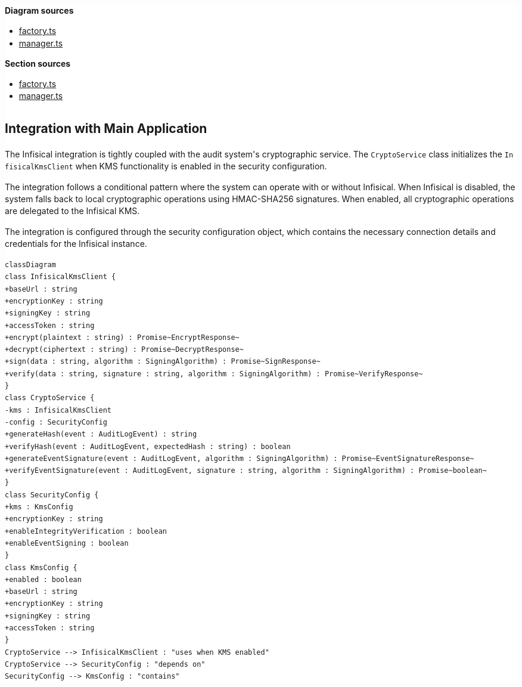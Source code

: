 **Diagram sources**
- [factory.ts](file://packages/audit/src/config/factory.ts)
- [manager.ts](file://packages/audit/src/config/manager.ts)

**Section sources**
- [factory.ts](file://packages/audit/src/config/factory.ts)
- [manager.ts](file://packages/audit/src/config/manager.ts)

## Integration with Main Application
The Infisical integration is tightly coupled with the audit system's cryptographic service. The `CryptoService` class initializes the `InfisicalKmsClient` when KMS functionality is enabled in the security configuration.

The integration follows a conditional pattern where the system can operate with or without Infisical. When Infisical is disabled, the system falls back to local cryptographic operations using HMAC-SHA256 signatures. When enabled, all cryptographic operations are delegated to the Infisical KMS.

The integration is configured through the security configuration object, which contains the necessary connection details and credentials for the Infisical instance.

```mermaid
classDiagram
class InfisicalKmsClient {
+baseUrl : string
+encryptionKey : string
+signingKey : string
+accessToken : string
+encrypt(plaintext : string) : Promise~EncryptResponse~
+decrypt(ciphertext : string) : Promise~DecryptResponse~
+sign(data : string, algorithm : SigningAlgorithm) : Promise~SignResponse~
+verify(data : string, signature : string, algorithm : SigningAlgorithm) : Promise~VerifyResponse~
}
class CryptoService {
-kms : InfisicalKmsClient
-config : SecurityConfig
+generateHash(event : AuditLogEvent) : string
+verifyHash(event : AuditLogEvent, expectedHash : string) : boolean
+generateEventSignature(event : AuditLogEvent, algorithm : SigningAlgorithm) : Promise~EventSignatureResponse~
+verifyEventSignature(event : AuditLogEvent, signature : string, algorithm : SigningAlgorithm) : Promise~boolean~
}
class SecurityConfig {
+kms : KmsConfig
+encryptionKey : string
+enableIntegrityVerification : boolean
+enableEventSigning : boolean
}
class KmsConfig {
+enabled : boolean
+baseUrl : string
+encryptionKey : string
+signingKey : string
+accessToken : string
}
CryptoService --> InfisicalKmsClient : "uses when KMS enabled"
CryptoService --> SecurityConfig : "depends on"
SecurityConfig --> KmsConfig : "contains"
```
